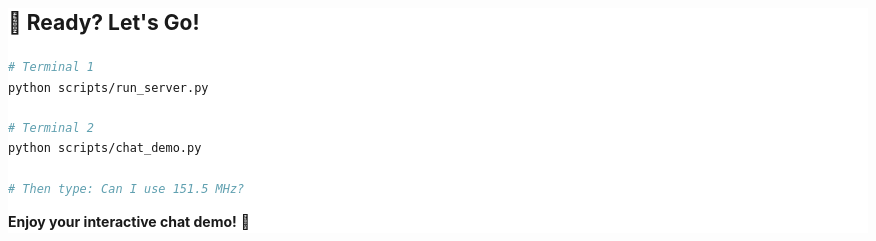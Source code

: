 
## 🚀 Ready? Let's Go!

```bash
# Terminal 1
python scripts/run_server.py

# Terminal 2
python scripts/chat_demo.py

# Then type: Can I use 151.5 MHz?
```

**Enjoy your interactive chat demo!** 🎉

